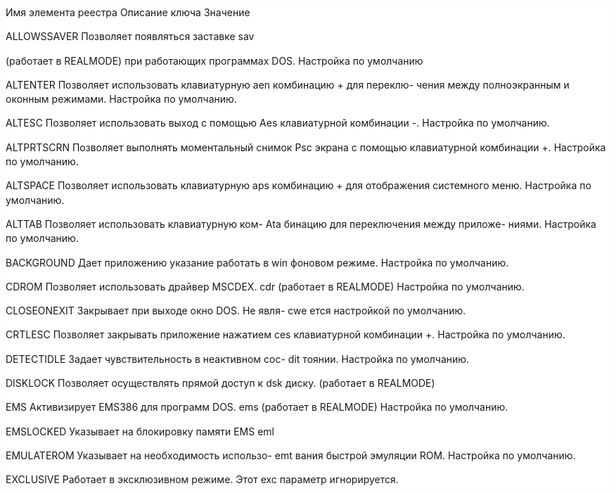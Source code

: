 Имя элемента реестра           Описание ключа                      Значение

ALLOWSSAVER              Позволяет появляться заставке              sav

(работает в REALMODE)    при работающих программах DOS.
                        Настройка по умолчанию

ALTENTER                 Позволяет использовать клавиатурную        аеn
                        комбинацию + для переклю-
                        чения между полноэкранным и оконным
                        режимами. Настройка по умолчанию.

ALTESC                   Позволяет использовать выход с помощью     Aes
                        клавиатурной комбинации -.
                        Настройка по умолчанию.

ALTPRTSCRN               Позволяет выполнять моментальный снимок    Psc
                        экрана с помощью клавиатурной комбинации
                        +. Настройка по умолчанию.

ALTSPACE                 Позволяет использовать клавиатурную        aps
                        комбинацию + для отображения
                        системного меню. Настройка по умолчанию.

ALTTAB                   Позволяет использовать клавиатурную ком-   Ata
                        бинацию для переключения между приложе-
                        ниями. Настройка по умолчанию.

BACKGROUND               Дает приложению указание работать в        win
                        фоновом режиме. Настройка по умолчанию.

CDROM                    Позволяет использовать драйвер MSCDEX.     cdr
                         (работает в REALMODE)
                         Настройка по умолчанию.

CLOSEONEXIT              Закрывает при выходе окно DOS. He явля-    cwe
                        ется настройкой по умолчанию.

CRTLESC                  Позволяет закрывать приложение нажатием    ces
                        клавиатурной комбинации +.
                        Настройка по умолчанию.

DETECTIDLE              Задает чувствительность в неактивном сос-   dit
                       тоянии. Настройка по умолчанию.

DISKLOCK                Позволяет осуществлять прямой доступ к      dsk
                        диску. (работает в REALMODE)

EMS                     Активизирует EMS386 для программ DOS.       ems
                        (работает в REALMODE)
                        Настройка по умолчанию.

EMSLOCKED               Указывает на блокировку памяти EMS          eml

EMULATEROM              Указывает на необходимость использо-        emt
                       вания быстрой эмуляции ROM. Настройка
                       по умолчанию.

EXCLUSIVE               Работает в эксклюзивном режиме. Этот        exc
                       параметр игнорируется.
